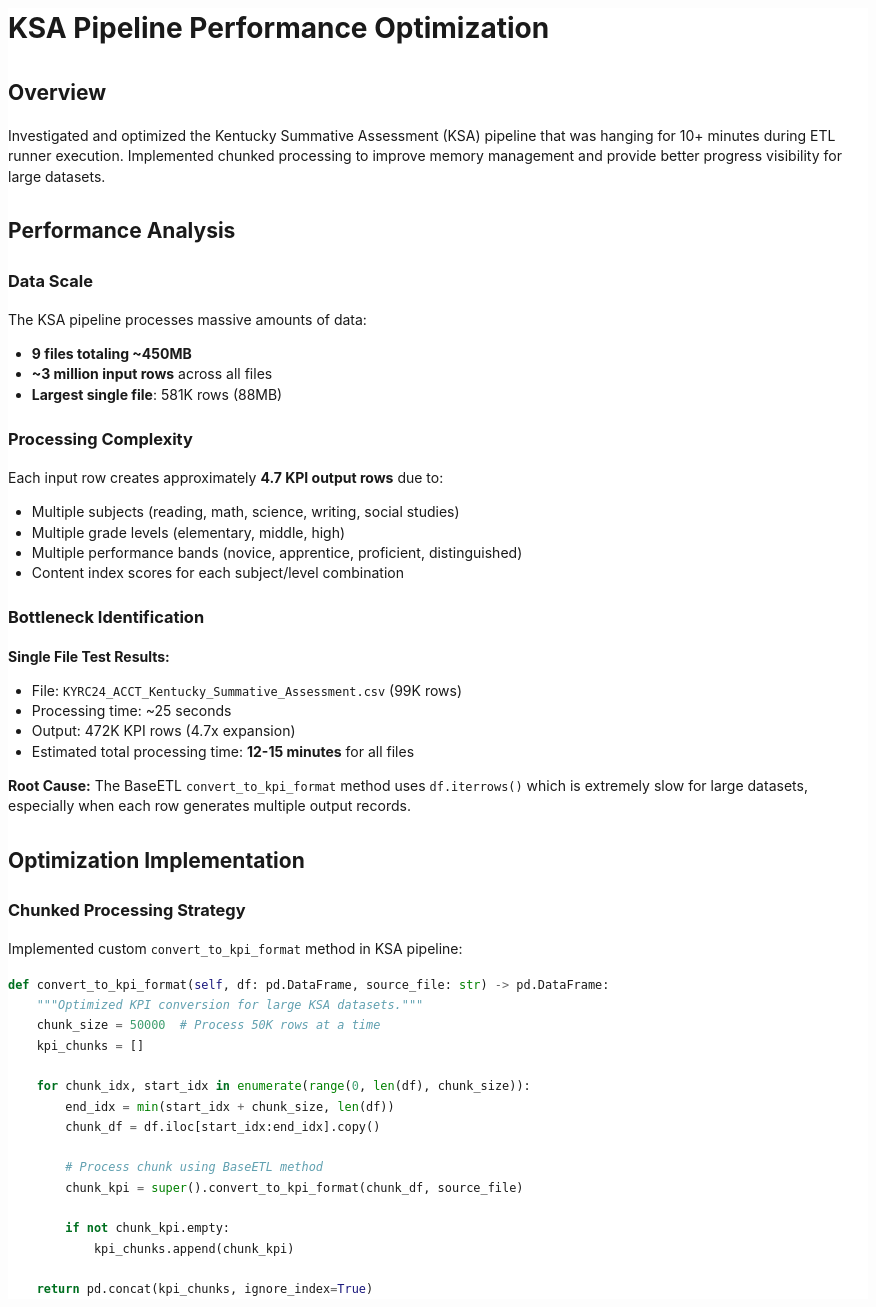 # KSA Pipeline Performance Optimization

## Overview
Investigated and optimized the Kentucky Summative Assessment (KSA) pipeline that was hanging for 10+ minutes during ETL runner execution. Implemented chunked processing to improve memory management and provide better progress visibility for large datasets.

## Performance Analysis

### Data Scale
The KSA pipeline processes massive amounts of data:
- **9 files totaling ~450MB**
- **~3 million input rows** across all files
- **Largest single file**: 581K rows (88MB)

### Processing Complexity
Each input row creates approximately **4.7 KPI output rows** due to:
- Multiple subjects (reading, math, science, writing, social studies)
- Multiple grade levels (elementary, middle, high)
- Multiple performance bands (novice, apprentice, proficient, distinguished)
- Content index scores for each subject/level combination

### Bottleneck Identification
**Single File Test Results:**
- File: `KYRC24_ACCT_Kentucky_Summative_Assessment.csv` (99K rows)
- Processing time: ~25 seconds
- Output: 472K KPI rows (4.7x expansion)
- Estimated total processing time: **12-15 minutes** for all files

**Root Cause:** The BaseETL `convert_to_kpi_format` method uses `df.iterrows()` which is extremely slow for large datasets, especially when each row generates multiple output records.

## Optimization Implementation

### Chunked Processing Strategy
Implemented custom `convert_to_kpi_format` method in KSA pipeline:

```python
def convert_to_kpi_format(self, df: pd.DataFrame, source_file: str) -> pd.DataFrame:
    """Optimized KPI conversion for large KSA datasets."""
    chunk_size = 50000  # Process 50K rows at a time
    kpi_chunks = []
    
    for chunk_idx, start_idx in enumerate(range(0, len(df), chunk_size)):
        end_idx = min(start_idx + chunk_size, len(df))
        chunk_df = df.iloc[start_idx:end_idx].copy()
        
        # Process chunk using BaseETL method
        chunk_kpi = super().convert_to_kpi_format(chunk_df, source_file)
        
        if not chunk_kpi.empty:
            kpi_chunks.append(chunk_kpi)
    
    return pd.concat(kpi_chunks, ignore_index=True)
```
